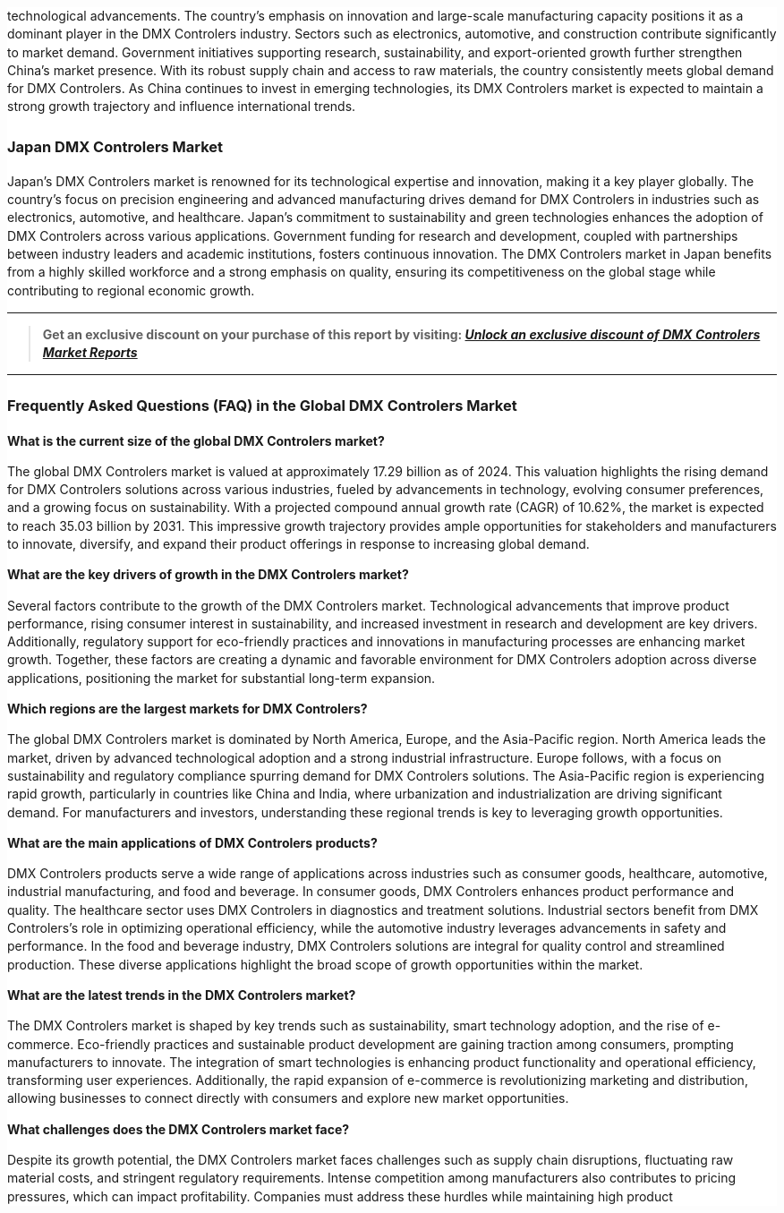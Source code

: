 technological advancements. The country&rsquo;s emphasis on innovation and large-scale manufacturing capacity positions it as a dominant player in the DMX Controlers industry. Sectors such as electronics, automotive, and construction contribute significantly to market demand. Government initiatives supporting research, sustainability, and export-oriented growth further strengthen China&rsquo;s market presence. With its robust supply chain and access to raw materials, the country consistently meets global demand for DMX Controlers. As China continues to invest in emerging technologies, its DMX Controlers market is expected to maintain a strong growth trajectory and influence international trends.</p><h3>Japan DMX Controlers Market</h3><p>Japan&rsquo;s DMX Controlers market is renowned for its technological expertise and innovation, making it a key player globally. The country&rsquo;s focus on precision engineering and advanced manufacturing drives demand for DMX Controlers in industries such as electronics, automotive, and healthcare. Japan&rsquo;s commitment to sustainability and green technologies enhances the adoption of DMX Controlers across various applications. Government funding for research and development, coupled with partnerships between industry leaders and academic institutions, fosters continuous innovation. The DMX Controlers market in Japan benefits from a highly skilled workforce and a strong emphasis on quality, ensuring its competitiveness on the global stage while contributing to regional economic growth.</p><hr /><blockquote><p><strong>Get an exclusive discount on your purchase of this report by visiting: <em><a href="://marketresearchpulse.com/ask-for-discount/126087?utm_source=Github&amp;utm_medium=0110">Unlock an exclusive discount of DMX Controlers Market Reports</a></em>&nbsp;</strong></p></blockquote><hr /><h3>Frequently Asked Questions (FAQ) in the Global DMX Controlers Market</h3><p><strong>What is the current size of the global DMX Controlers market?</strong></p><p>The global DMX Controlers market is valued at approximately 17.29 billion as of 2024. This valuation highlights the rising demand for DMX Controlers solutions across various industries, fueled by advancements in technology, evolving consumer preferences, and a growing focus on sustainability. With a projected compound annual growth rate (CAGR) of 10.62%, the market is expected to reach 35.03 billion by 2031. This impressive growth trajectory provides ample opportunities for stakeholders and manufacturers to innovate, diversify, and expand their product offerings in response to increasing global demand.</p><p><strong>What are the key drivers of growth in the DMX Controlers market?</strong></p><p>Several factors contribute to the growth of the DMX Controlers market. Technological advancements that improve product performance, rising consumer interest in sustainability, and increased investment in research and development are key drivers. Additionally, regulatory support for eco-friendly practices and innovations in manufacturing processes are enhancing market growth. Together, these factors are creating a dynamic and favorable environment for DMX Controlers adoption across diverse applications, positioning the market for substantial long-term expansion.</p><p><strong>Which regions are the largest markets for DMX Controlers?</strong></p><p>The global DMX Controlers market is dominated by North America, Europe, and the Asia-Pacific region. North America leads the market, driven by advanced technological adoption and a strong industrial infrastructure. Europe follows, with a focus on sustainability and regulatory compliance spurring demand for DMX Controlers solutions. The Asia-Pacific region is experiencing rapid growth, particularly in countries like China and India, where urbanization and industrialization are driving significant demand. For manufacturers and investors, understanding these regional trends is key to leveraging growth opportunities.</p><p><strong>What are the main applications of DMX Controlers products?</strong></p><p>DMX Controlers products serve a wide range of applications across industries such as consumer goods, healthcare, automotive, industrial manufacturing, and food and beverage. In consumer goods, DMX Controlers enhances product performance and quality. The healthcare sector uses DMX Controlers in diagnostics and treatment solutions. Industrial sectors benefit from DMX Controlers&rsquo;s role in optimizing operational efficiency, while the automotive industry leverages advancements in safety and performance. In the food and beverage industry, DMX Controlers solutions are integral for quality control and streamlined production. These diverse applications highlight the broad scope of growth opportunities within the market.</p><p><strong>What are the latest trends in the DMX Controlers market?</strong></p><p>The DMX Controlers market is shaped by key trends such as sustainability, smart technology adoption, and the rise of e-commerce. Eco-friendly practices and sustainable product development are gaining traction among consumers, prompting manufacturers to innovate. The integration of smart technologies is enhancing product functionality and operational efficiency, transforming user experiences. Additionally, the rapid expansion of e-commerce is revolutionizing marketing and distribution, allowing businesses to connect directly with consumers and explore new market opportunities.</p><p><strong>What challenges does the DMX Controlers market face?</strong></p><p>Despite its growth potential, the DMX Controlers market faces challenges such as supply chain disruptions, fluctuating raw material costs, and stringent regulatory requirements. Intense competition among manufacturers also contributes to pricing pressures, which can impact profitability. Companies must address these hurdles while maintaining high product